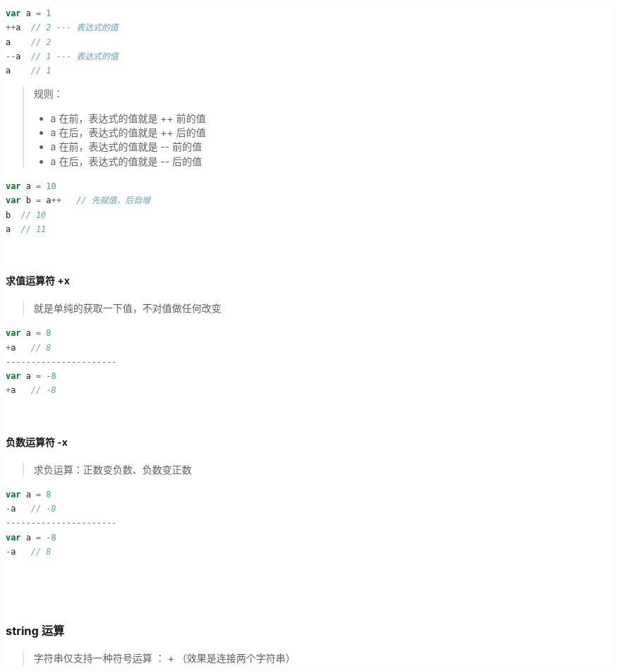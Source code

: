 ```js
var a = 1
++a  // 2 --- 表达式的值
a    // 2
--a  // 1 --- 表达式的值
a    // 1
```

>   规则：
>
>   +   a 在前，表达式的值就是 ++ 前的值
>   +   a 在后，表达式的值就是 ++ 后的值
>   +   a 在前，表达式的值就是 -- 前的值
>   +   a 在后，表达式的值就是 -- 后的值

```js
var a = 10
var b = a++   // 先赋值，后自增
b  // 10
a  // 11
```

​	

#### 求值运算符 +x

>   就是单纯的获取一下值，不对值做任何改变

```js
var a = 8
+a   // 8
----------------------
var a = -8
+a   // -8
```

​	

#### 负数运算符 -x

>   求负运算：正数变负数、负数变正数

```js
var a = 8
-a   // -8
----------------------
var a = -8
-a   // 8
```

​	

​	

### string 运算

>   字符串仅支持一种符号运算 ： +    （效果是连接两个字符串）
